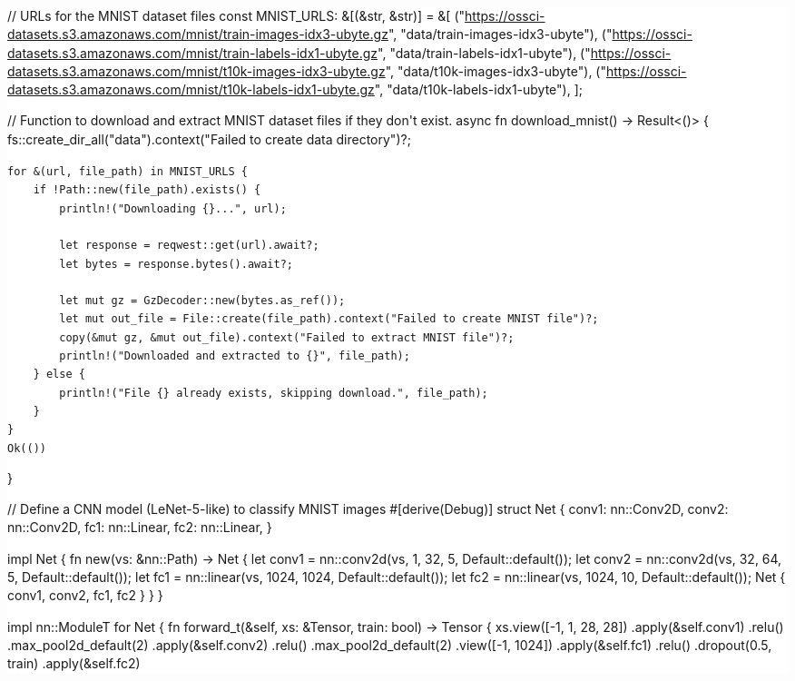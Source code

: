 // URLs for the MNIST dataset files
const MNIST_URLS: &[(&str, &str)] = &[
    ("https://ossci-datasets.s3.amazonaws.com/mnist/train-images-idx3-ubyte.gz", "data/train-images-idx3-ubyte"),
    ("https://ossci-datasets.s3.amazonaws.com/mnist/train-labels-idx1-ubyte.gz", "data/train-labels-idx1-ubyte"),
    ("https://ossci-datasets.s3.amazonaws.com/mnist/t10k-images-idx3-ubyte.gz", "data/t10k-images-idx3-ubyte"),
    ("https://ossci-datasets.s3.amazonaws.com/mnist/t10k-labels-idx1-ubyte.gz", "data/t10k-labels-idx1-ubyte"),
];

// Function to download and extract MNIST dataset files if they don't exist.
async fn download_mnist() -> Result<()> {
    fs::create_dir_all("data").context("Failed to create data directory")?;

    for &(url, file_path) in MNIST_URLS {
        if !Path::new(file_path).exists() {
            println!("Downloading {}...", url);

            let response = reqwest::get(url).await?;
            let bytes = response.bytes().await?;

            let mut gz = GzDecoder::new(bytes.as_ref());
            let mut out_file = File::create(file_path).context("Failed to create MNIST file")?;
            copy(&mut gz, &mut out_file).context("Failed to extract MNIST file")?;
            println!("Downloaded and extracted to {}", file_path);
        } else {
            println!("File {} already exists, skipping download.", file_path);
        }
    }
    Ok(())
}

// Define a CNN model (LeNet-5-like) to classify MNIST images
#[derive(Debug)]
struct Net {
    conv1: nn::Conv2D,
    conv2: nn::Conv2D,
    fc1: nn::Linear,
    fc2: nn::Linear,
}

impl Net {
    fn new(vs: &nn::Path) -> Net {
        let conv1 = nn::conv2d(vs, 1, 32, 5, Default::default());
        let conv2 = nn::conv2d(vs, 32, 64, 5, Default::default());
        let fc1 = nn::linear(vs, 1024, 1024, Default::default());
        let fc2 = nn::linear(vs, 1024, 10, Default::default());
        Net { conv1, conv2, fc1, fc2 }
    }
}

impl nn::ModuleT for Net {
    fn forward_t(&self, xs: &Tensor, train: bool) -> Tensor {
        xs.view([-1, 1, 28, 28])
            .apply(&self.conv1)
            .relu()
            .max_pool2d_default(2)
            .apply(&self.conv2)
            .relu()
            .max_pool2d_default(2)
            .view([-1, 1024])
            .apply(&self.fc1)
            .relu()
            .dropout(0.5, train)
            .apply(&self.fc2)